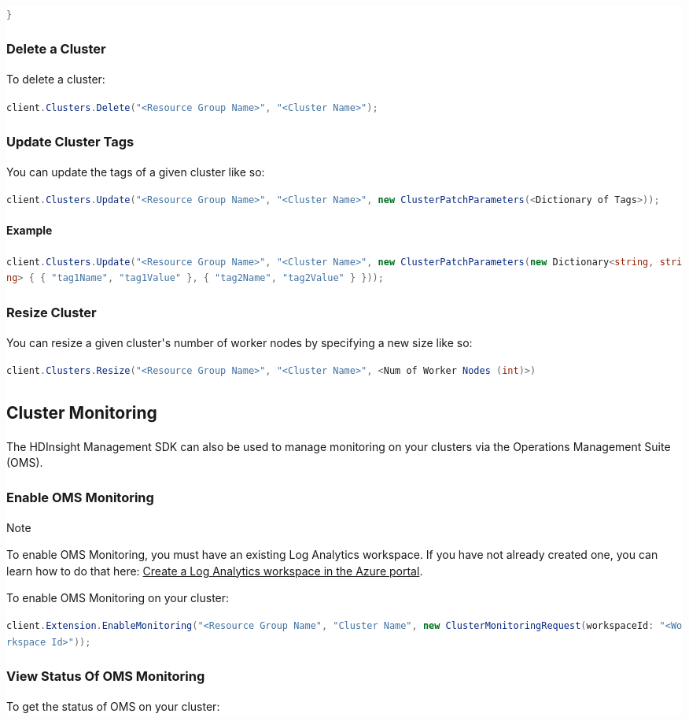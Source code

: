 ```csharp
}
```

### Delete a Cluster

To delete a cluster:

```csharp
client.Clusters.Delete("<Resource Group Name>", "<Cluster Name>");
```

### Update Cluster Tags

You can update the tags of a given cluster like so:

```csharp
client.Clusters.Update("<Resource Group Name>", "<Cluster Name>", new ClusterPatchParameters(<Dictionary of Tags>));
```
#### Example

```csharp
client.Clusters.Update("<Resource Group Name>", "<Cluster Name>", new ClusterPatchParameters(new Dictionary<string, string> { { "tag1Name", "tag1Value" }, { "tag2Name", "tag2Value" } }));
```

### Resize Cluster

You can resize a given cluster's number of worker nodes by specifying a new size like so:

```csharp
client.Clusters.Resize("<Resource Group Name>", "<Cluster Name>", <Num of Worker Nodes (int)>)
```

## Cluster Monitoring

The HDInsight Management SDK can also be used to manage monitoring on your clusters via the Operations Management Suite (OMS).

### Enable OMS Monitoring

> [!NOTE]
> To enable OMS Monitoring, you must have an existing Log Analytics workspace. If you have not already created one, you can learn how to do that here: [Create a Log Analytics workspace in the Azure portal](https://docs.microsoft.com/en-us/azure/log-analytics/log-analytics-quick-create-workspace).

To enable OMS Monitoring on your cluster:

```csharp
client.Extension.EnableMonitoring("<Resource Group Name", "Cluster Name", new ClusterMonitoringRequest(workspaceId: "<Workspace Id>"));
```

### View Status Of OMS Monitoring

To get the status of OMS on your cluster:
